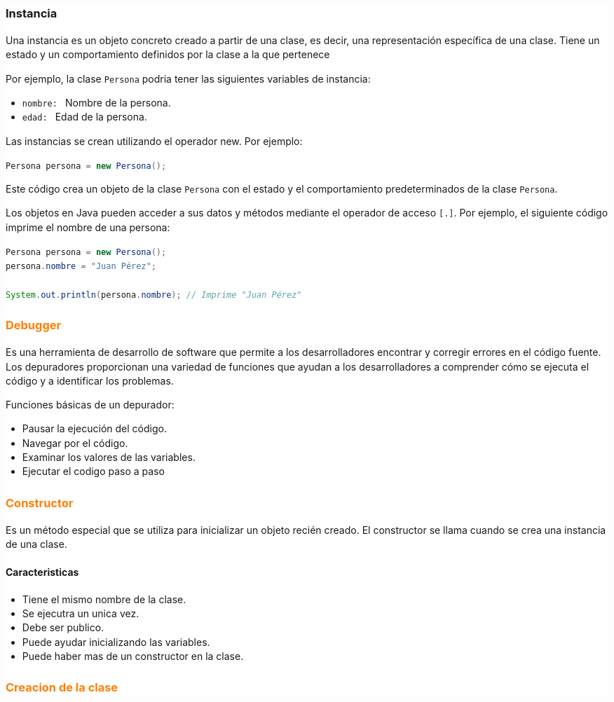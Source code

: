 ### <span style = "color: FF7F00;">Instancia</span>

Una instancia es un objeto concreto creado a partir de una clase, es decir, una representación específica de una clase. Tiene un estado y un comportamiento definidos por la clase a la que pertenece

Por ejemplo, la clase `Persona` podria tener las siguientes variables de instancia:

+ `nombre: ` Nombre de la persona.
+ `edad: ` Edad de la persona.

Las instancias se crean utilizando el operador new. Por ejemplo:

```java
Persona persona = new Persona();
```

Este código crea un objeto de la clase `Persona` con el estado y el comportamiento predeterminados de la clase `Persona`.

Los objetos en Java pueden acceder a sus datos y métodos mediante el operador de acceso `[.]`. Por ejemplo, el siguiente código imprime el nombre de una persona:

```java
Persona persona = new Persona();
persona.nombre = "Juan Pérez";

System.out.println(persona.nombre); // Imprime "Juan Pérez"
```

### <span style = "color: #FF7F00;">Debugger</span>

Es una herramienta de desarrollo de software que permite a los desarrolladores encontrar y corregir errores en el código fuente. Los depuradores proporcionan una variedad de funciones que ayudan a los desarrolladores a comprender cómo se ejecuta el código y a identificar los problemas.

Funciones básicas de un depurador:

+ Pausar la ejecución del código.
+ Navegar por el código.
+ Examinar los valores de las variables.
+ Ejecutar el codigo paso a paso

### <span style = "color: #FF7F00">Constructor</span>

Es un método especial que se utiliza para inicializar un objeto recién creado. El constructor se llama cuando se crea una instancia de una clase.

#### Caracteristicas
+ Tiene el mismo nombre de la clase.
+ Se ejecutra un unica vez.
+ Debe ser publico.
+ Puede ayudar inicializando las variables.
+ Puede haber mas de un constructor en la clase.

### <span style = "color: #FF7F00;">Creacion de la clase</span>


[Oh my posh]: ttps://ohmyposh.dev